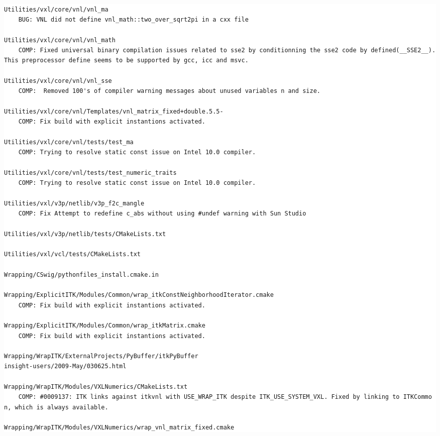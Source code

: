     Utilities/vxl/core/vnl/vnl_ma
        BUG: VNL did not define vnl_math::two_over_sqrt2pi in a cxx file

    Utilities/vxl/core/vnl/vnl_math
        COMP: Fixed universal binary compilation issues related to sse2 by conditionning the sse2 code by defined(__SSE2__). This preprocessor define seems to be supported by gcc, icc and msvc.

    Utilities/vxl/core/vnl/vnl_sse
        COMP:  Removed 100's of compiler warning messages about unused variables n and size.

    Utilities/vxl/core/vnl/Templates/vnl_matrix_fixed+double.5.5-
        COMP: Fix build with explicit instantions activated.

    Utilities/vxl/core/vnl/tests/test_ma
        COMP: Trying to resolve static const issue on Intel 10.0 compiler.

    Utilities/vxl/core/vnl/tests/test_numeric_traits
        COMP: Trying to resolve static const issue on Intel 10.0 compiler.

    Utilities/vxl/v3p/netlib/v3p_f2c_mangle
        COMP: Fix Attempt to redefine c_abs without using #undef warning with Sun Studio

    Utilities/vxl/v3p/netlib/tests/CMakeLists.txt

    Utilities/vxl/vcl/tests/CMakeLists.txt

    Wrapping/CSwig/pythonfiles_install.cmake.in

    Wrapping/ExplicitITK/Modules/Common/wrap_itkConstNeighborhoodIterator.cmake
        COMP: Fix build with explicit instantions activated.

    Wrapping/ExplicitITK/Modules/Common/wrap_itkMatrix.cmake
        COMP: Fix build with explicit instantions activated.

    Wrapping/WrapITK/ExternalProjects/PyBuffer/itkPyBuffer
    insight-users/2009-May/030625.html

    Wrapping/WrapITK/Modules/VXLNumerics/CMakeLists.txt
        COMP: #0009137: ITK links against itkvnl with USE_WRAP_ITK despite ITK_USE_SYSTEM_VXL. Fixed by linking to ITKCommon, which is always available.

    Wrapping/WrapITK/Modules/VXLNumerics/wrap_vnl_matrix_fixed.cmake
